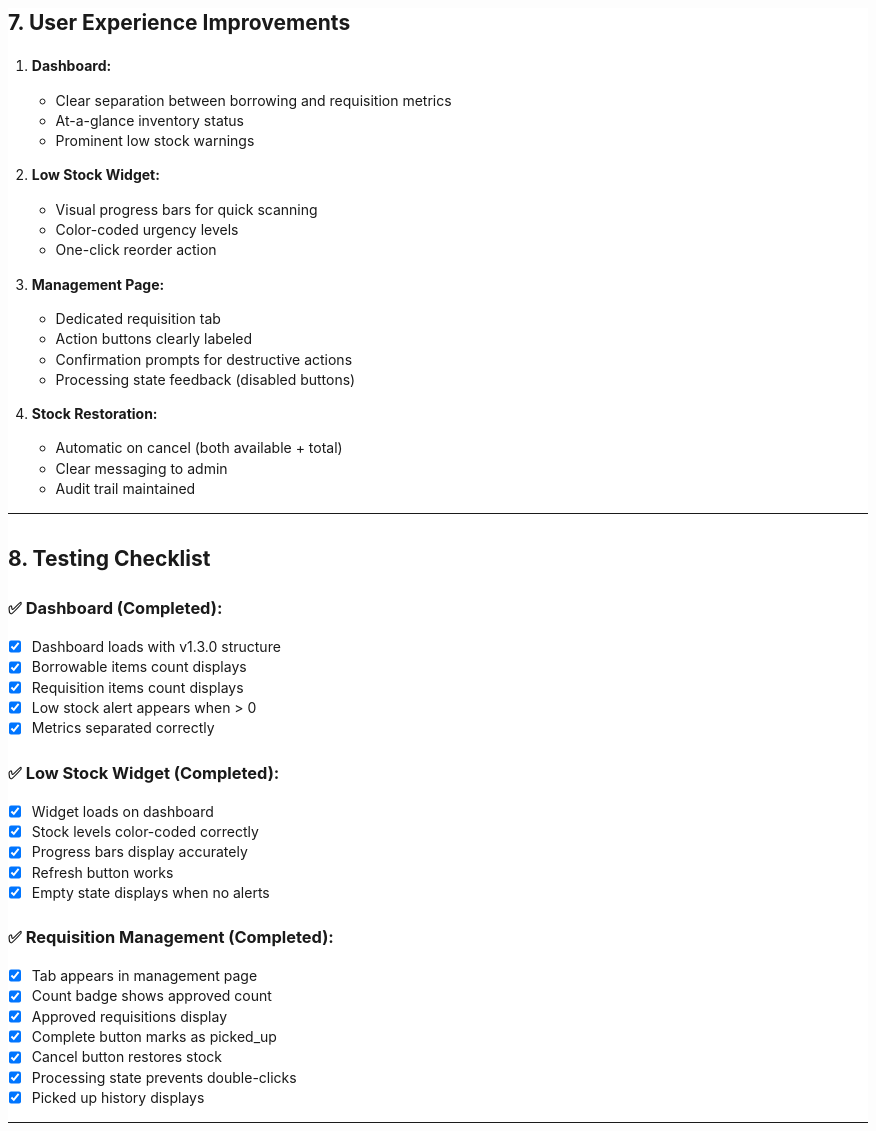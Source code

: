 ## 7. User Experience Improvements

1. **Dashboard:**

   - Clear separation between borrowing and requisition metrics
   - At-a-glance inventory status
   - Prominent low stock warnings

2. **Low Stock Widget:**

   - Visual progress bars for quick scanning
   - Color-coded urgency levels
   - One-click reorder action

3. **Management Page:**

   - Dedicated requisition tab
   - Action buttons clearly labeled
   - Confirmation prompts for destructive actions
   - Processing state feedback (disabled buttons)

4. **Stock Restoration:**
   - Automatic on cancel (both available + total)
   - Clear messaging to admin
   - Audit trail maintained

---

## 8. Testing Checklist

### ✅ Dashboard (Completed):

- [x] Dashboard loads with v1.3.0 structure
- [x] Borrowable items count displays
- [x] Requisition items count displays
- [x] Low stock alert appears when > 0
- [x] Metrics separated correctly

### ✅ Low Stock Widget (Completed):

- [x] Widget loads on dashboard
- [x] Stock levels color-coded correctly
- [x] Progress bars display accurately
- [x] Refresh button works
- [x] Empty state displays when no alerts

### ✅ Requisition Management (Completed):

- [x] Tab appears in management page
- [x] Count badge shows approved count
- [x] Approved requisitions display
- [x] Complete button marks as picked_up
- [x] Cancel button restores stock
- [x] Processing state prevents double-clicks
- [x] Picked up history displays

---